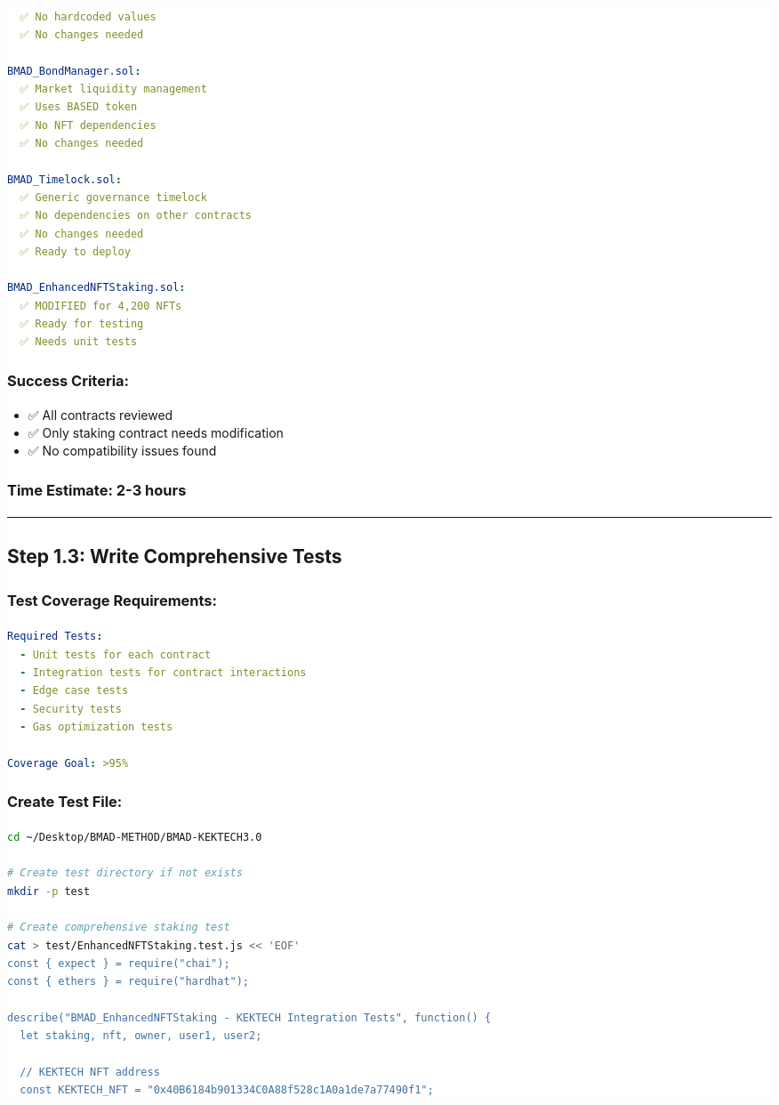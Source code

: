 ```yaml
  ✅ No hardcoded values
  ✅ No changes needed

BMAD_BondManager.sol:
  ✅ Market liquidity management
  ✅ Uses BASED token
  ✅ No NFT dependencies
  ✅ No changes needed

BMAD_Timelock.sol:
  ✅ Generic governance timelock
  ✅ No dependencies on other contracts
  ✅ No changes needed
  ✅ Ready to deploy

BMAD_EnhancedNFTStaking.sol:
  ✅ MODIFIED for 4,200 NFTs
  ✅ Ready for testing
  ✅ Needs unit tests
```

### **Success Criteria:**
- ✅ All contracts reviewed
- ✅ Only staking contract needs modification
- ✅ No compatibility issues found

### **Time Estimate:** 2-3 hours

---

## **Step 1.3: Write Comprehensive Tests**

### **Test Coverage Requirements:**

```yaml
Required Tests:
  - Unit tests for each contract
  - Integration tests for contract interactions
  - Edge case tests
  - Security tests
  - Gas optimization tests

Coverage Goal: >95%
```

### **Create Test File:**

```bash
cd ~/Desktop/BMAD-METHOD/BMAD-KEKTECH3.0

# Create test directory if not exists
mkdir -p test

# Create comprehensive staking test
cat > test/EnhancedNFTStaking.test.js << 'EOF'
const { expect } = require("chai");
const { ethers } = require("hardhat");

describe("BMAD_EnhancedNFTStaking - KEKTECH Integration Tests", function() {
  let staking, nft, owner, user1, user2;

  // KEKTECH NFT address
  const KEKTECH_NFT = "0x40B6184b901334C0A88f528c1A0a1de7a77490f1";
```